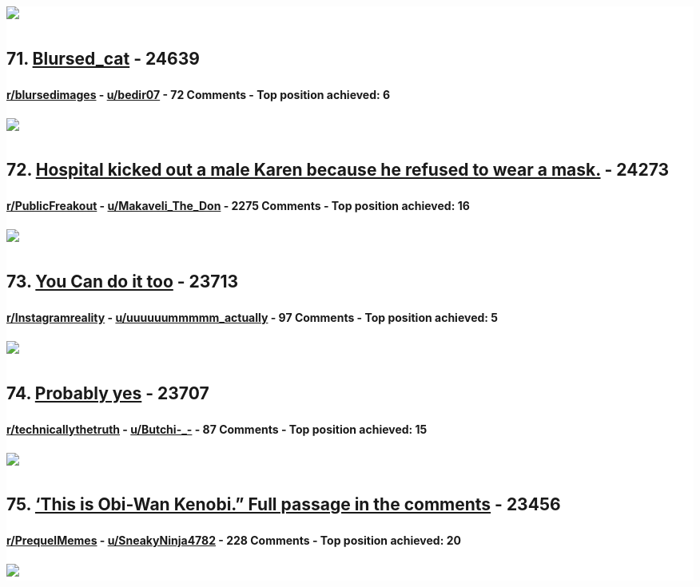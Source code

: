 <a href="https://i.imgur.com/zBMfKdz.gifv"><img src="https://b.thumbs.redditmedia.com/Jbf8zLSEB60AxbHdb9XNmUh6KS3JBzrVL2uf504q_Ds.jpg"></img></a>

## 71. [Blursed_cat](http://reddit.com/r/blursedimages/comments/kodmc4/blursed_cat/) - 24639
#### [r/blursedimages](http://reddit.com/r/blursedimages) - [u/bedir07](http://reddit.com/u/bedir07) - 72 Comments - Top position achieved: 6

<a href="https://i.redd.it/j1q28on1vq861.jpg"><img src="https://b.thumbs.redditmedia.com/PyYFS1mxXULc1-cvExeZq9U3NupB41yvePQDDRaHabE.jpg"></img></a>

## 72. [Hospital kicked out a male Karen because he refused to wear a mask.](http://reddit.com/r/PublicFreakout/comments/kofbx8/hospital_kicked_out_a_male_karen_because_he/) - 24273
#### [r/PublicFreakout](http://reddit.com/r/PublicFreakout) - [u/MakaveIi_The_Don](http://reddit.com/u/MakaveIi_The_Don) - 2275 Comments - Top position achieved: 16

<a href="https://v.redd.it/o4flke2zbr861"><img src="https://b.thumbs.redditmedia.com/87HH3i51fFLk1gBg__OahISYKvoQ6OyUVH221RVynHc.jpg"></img></a>

## 73. [You Can do it too](http://reddit.com/r/Instagramreality/comments/kojxn3/you_can_do_it_too/) - 23713
#### [r/Instagramreality](http://reddit.com/r/Instagramreality) - [u/uuuuuummmmm_actually](http://reddit.com/u/uuuuuummmmm_actually) - 97 Comments - Top position achieved: 5

<a href="https://i.redd.it/ys4esciwks861.jpg"><img src="https://b.thumbs.redditmedia.com/CEfU7zoxL2a3YcOmXi01iJFPNHfRGIC7fUJCF4DShOU.jpg"></img></a>

## 74. [Probably yes](http://reddit.com/r/technicallythetruth/comments/kolf1d/probably_yes/) - 23707
#### [r/technicallythetruth](http://reddit.com/r/technicallythetruth) - [u/Butchi-_-](http://reddit.com/u/Butchi-_-) - 87 Comments - Top position achieved: 15

<a href="https://i.redd.it/7q5bx45dzs861.jpg"><img src="https://b.thumbs.redditmedia.com/ik27ffCpemWKHedhOelFoF96erTrvimNJwA4RzMHKgI.jpg"></img></a>

## 75. [‘This is Obi-Wan Kenobi.” Full passage in the comments](http://reddit.com/r/PrequelMemes/comments/kogbqm/this_is_obiwan_kenobi_full_passage_in_the_comments/) - 23456
#### [r/PrequelMemes](http://reddit.com/r/PrequelMemes) - [u/SneakyNinja4782](http://reddit.com/u/SneakyNinja4782) - 228 Comments - Top position achieved: 20

<a href="https://i.redd.it/fytls8b6mr861.jpg"><img src="https://b.thumbs.redditmedia.com/TtDk2Kgu1PDo0w55VC6iMWtW8mEQhRzIqHF34oUdPDA.jpg"></img></a>

